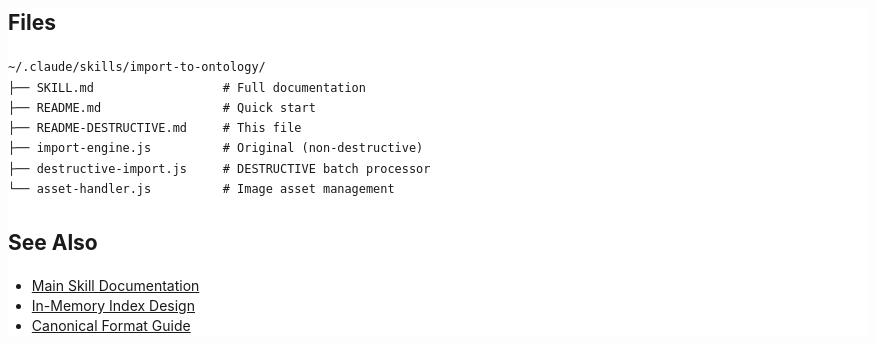 ## Files

```
~/.claude/skills/import-to-ontology/
├── SKILL.md                  # Full documentation
├── README.md                 # Quick start
├── README-DESTRUCTIVE.md     # This file
├── import-engine.js          # Original (non-destructive)
├── destructive-import.js     # DESTRUCTIVE batch processor
└── asset-handler.js          # Image asset management
```

## See Also

- [Main Skill Documentation](./SKILL.md)
- [In-Memory Index Design](../../Metaverse-Ontology/docs/IN-MEMORY-INDEX-DESIGN.md)
- [Canonical Format Guide](../../Metaverse-Ontology/docs/CANONICAL-FORMAT-GUIDE.md)
